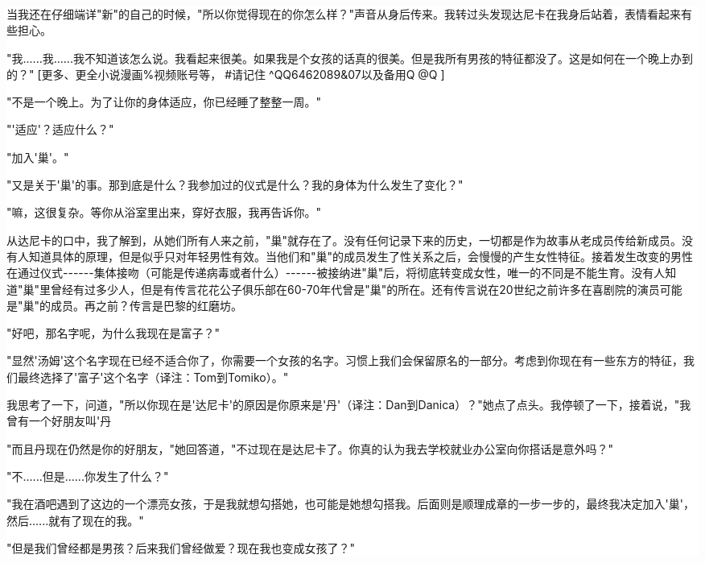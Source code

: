 



当我还在仔细端详"新"的自己的时候，"所以你觉得现在的你怎么样？"声音从身后传来。我转过头发现达尼卡在我身后站着，表情看起来有些担心。



"我......我......我不知道该怎么说。我看起来很美。如果我是个女孩的话真的很美。但是我所有男孩的特征都没了。这是如何在一个晚上办到的？" [更多、更全小说漫画%视频账号等， #请记住 ^QQ6462089&07以及备用Q @Q ]





"不是一个晚上。为了让你的身体适应，你已经睡了整整一周。"



"'适应'？适应什么？"





"加入'巢'。"



"又是关于'巢'的事。那到底是什么？我参加过的仪式是什么？我的身体为什么发生了变化？"



"嘛，这很复杂。等你从浴室里出来，穿好衣服，我再告诉你。"



从达尼卡的口中，我了解到，从她们所有人来之前，"巢"就存在了。没有任何记录下来的历史，一切都是作为故事从老成员传给新成员。没有人知道具体的原理，但是似乎只对年轻男性有效。当他们和"巢"的成员发生了性关系之后，会慢慢的产生女性特征。接着发生改变的男性在通过仪式------集体接吻（可能是传递病毒或者什么）------被接纳进"巢"后，将彻底转变成女性，唯一的不同是不能生育。没有人知道"巢"里曾经有过多少人，但是有传言花花公子俱乐部在60-70年代曾是"巢"的所在。还有传言说在20世纪之前许多在喜剧院的演员可能是"巢"的成员。再之前？传言是巴黎的红磨坊。





"好吧，那名字呢，为什么我现在是富子？"





"显然'汤姆'这个名字现在已经不适合你了，你需要一个女孩的名字。习惯上我们会保留原名的一部分。考虑到你现在有一些东方的特征，我们最终选择了'富子'这个名字（译注：Tom到Tomiko）。"



我思考了一下，问道，"所以你现在是'达尼卡'的原因是你原来是'丹'（译注：Dan到Danica）？"她点了点头。我停顿了一下，接着说，"我曾有一个好朋友叫'丹





"而且丹现在仍然是你的好朋友，"她回答道，"不过现在是达尼卡了。你真的认为我去学校就业办公室向你搭话是意外吗？"



"不......但是......你发生了什么？"



"我在酒吧遇到了这边的一个漂亮女孩，于是我就想勾搭她，也可能是她想勾搭我。后面则是顺理成章的一步一步的，最终我决定加入'巢'，然后......就有了现在的我。"





"但是我们曾经都是男孩？后来我们曾经做爱？现在我也变成女孩了？"

